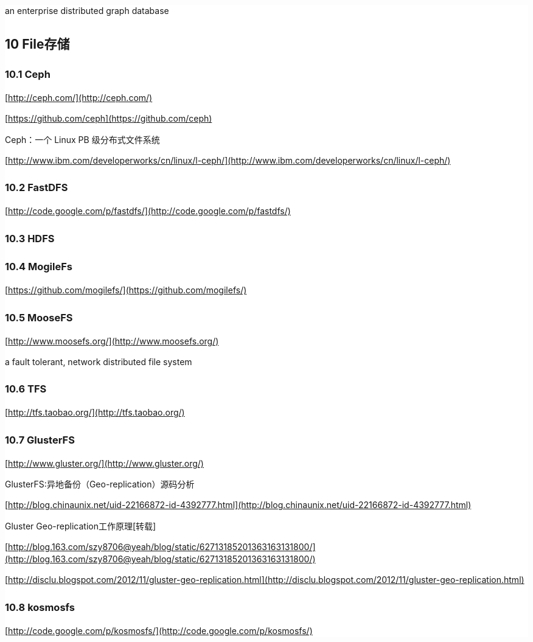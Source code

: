 an enterprise distributed graph database

## 10 File存储 <a id="105"></a>

### 10.1 Ceph <a id="106"></a>

[http://ceph.com/](http://ceph.com/)

[https://github.com/ceph](https://github.com/ceph)

Ceph：一个 Linux PB 级分布式文件系统

[http://www.ibm.com/developerworks/cn/linux/l-ceph/](http://www.ibm.com/developerworks/cn/linux/l-ceph/)

### 10.2 FastDFS <a id="107"></a>

[http://code.google.com/p/fastdfs/](http://code.google.com/p/fastdfs/)

### 10.3 HDFS <a id="108"></a>

### 10.4 MogileFs <a id="109"></a>

[https://github.com/mogilefs/](https://github.com/mogilefs/)

### 10.5 MooseFS <a id="110"></a>

[http://www.moosefs.org/](http://www.moosefs.org/)

a fault tolerant, network distributed file system

### 10.6 TFS <a id="111"></a>

[http://tfs.taobao.org/](http://tfs.taobao.org/)

### 10.7 GlusterFS <a id="112"></a>

[http://www.gluster.org/](http://www.gluster.org/)

GlusterFS:异地备份（Geo-replication）源码分析

[http://blog.chinaunix.net/uid-22166872-id-4392777.html](http://blog.chinaunix.net/uid-22166872-id-4392777.html)

Gluster Geo-replication工作原理\[转载\]

[http://blog.163.com/szy8706@yeah/blog/static/62713185201363163131800/](http://blog.163.com/szy8706@yeah/blog/static/62713185201363163131800/)

[http://disclu.blogspot.com/2012/11/gluster-geo-replication.html](http://disclu.blogspot.com/2012/11/gluster-geo-replication.html)

### 10.8 kosmosfs <a id="113"></a>

[http://code.google.com/p/kosmosfs/](http://code.google.com/p/kosmosfs/)
